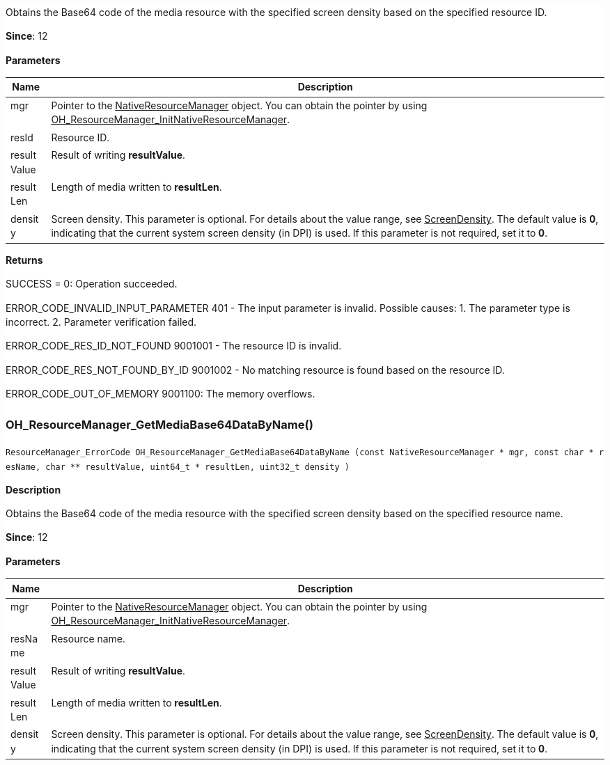 Obtains the Base64 code of the media resource with the specified screen density based on the specified resource ID.

**Since**: 12

**Parameters**

| Name| Description| 
| -------- | -------- |
| mgr | Pointer to the [NativeResourceManager](rawfile.md#nativeresourcemanager) object. You can obtain the pointer by using [OH_ResourceManager_InitNativeResourceManager](rawfile.md#oh_resourcemanager_initnativeresourcemanager).| 
| resId | Resource ID.| 
| resultValue | Result of writing **resultValue**.| 
| resultLen | Length of media written to **resultLen**.| 
| density | Screen density. This parameter is optional. For details about the value range, see [ScreenDensity](#screendensity). The default value is **0**, indicating that the current system screen density (in DPI) is used. If this parameter is not required, set it to **0**.| 

**Returns**

SUCCESS = 0: Operation succeeded.

ERROR_CODE_INVALID_INPUT_PARAMETER 401 - The input parameter is invalid. Possible causes: 1. The parameter type is incorrect. 2. Parameter verification failed.

ERROR_CODE_RES_ID_NOT_FOUND 9001001 - The resource ID is invalid.

ERROR_CODE_RES_NOT_FOUND_BY_ID 9001002 - No matching resource is found based on the resource ID.

ERROR_CODE_OUT_OF_MEMORY 9001100: The memory overflows.


### OH_ResourceManager_GetMediaBase64DataByName()

```
ResourceManager_ErrorCode OH_ResourceManager_GetMediaBase64DataByName (const NativeResourceManager * mgr, const char * resName, char ** resultValue, uint64_t * resultLen, uint32_t density )
```

**Description**

Obtains the Base64 code of the media resource with the specified screen density based on the specified resource name.

**Since**: 12

**Parameters**

| Name| Description| 
| -------- | -------- |
| mgr | Pointer to the [NativeResourceManager](rawfile.md#nativeresourcemanager) object. You can obtain the pointer by using [OH_ResourceManager_InitNativeResourceManager](rawfile.md#oh_resourcemanager_initnativeresourcemanager).| 
| resName | Resource name.| 
| resultValue | Result of writing **resultValue**.| 
| resultLen | Length of media written to **resultLen**.| 
| density | Screen density. This parameter is optional. For details about the value range, see [ScreenDensity](#screendensity). The default value is **0**, indicating that the current system screen density (in DPI) is used. If this parameter is not required, set it to **0**.| 
